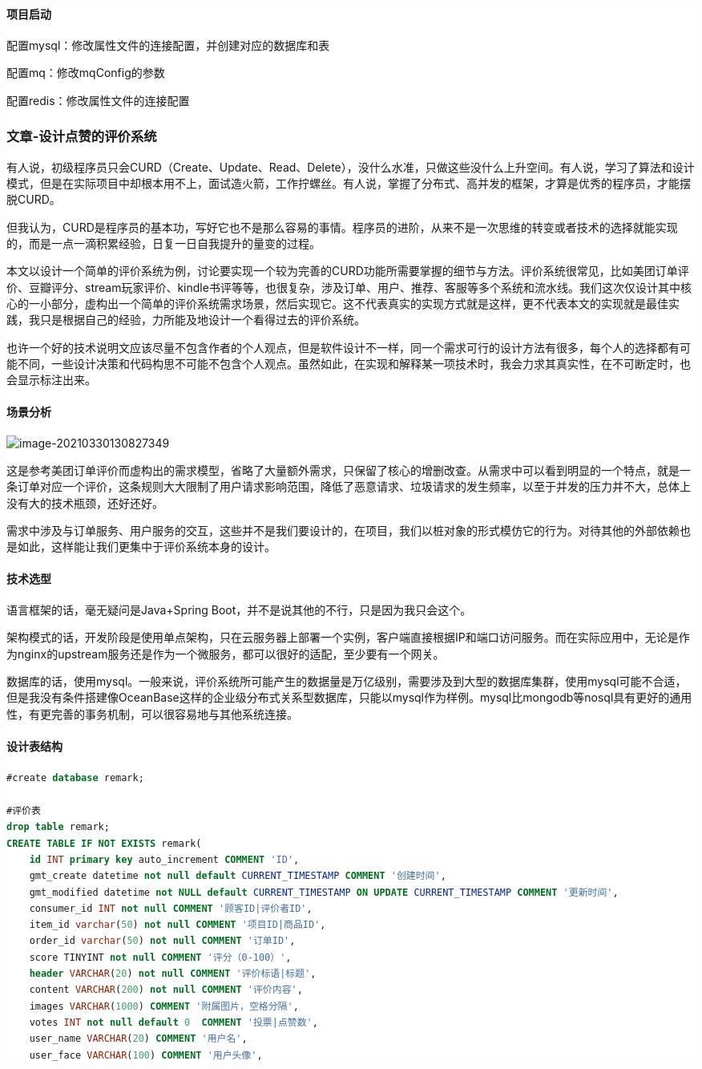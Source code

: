 #### 项目启动

配置mysql：修改属性文件的连接配置，并创建对应的数据库和表

配置mq：修改mqConfig的参数

配置redis：修改属性文件的连接配置



### 文章-设计点赞的评价系统

有人说，初级程序员只会CURD（Create、Update、Read、Delete），没什么水准，只做这些没什么上升空间。有人说，学习了算法和设计模式，但是在实际项目中却根本用不上，面试造火箭，工作拧螺丝。有人说，掌握了分布式、高并发的框架，才算是优秀的程序员，才能摆脱CURD。

但我认为，CURD是程序员的基本功，写好它也不是那么容易的事情。程序员的进阶，从来不是一次思维的转变或者技术的选择就能实现的，而是一点一滴积累经验，日复一日自我提升的量变的过程。

本文以设计一个简单的评价系统为例，讨论要实现一个较为完善的CURD功能所需要掌握的细节与方法。评价系统很常见，比如美团订单评价、豆瓣评分、stream玩家评价、kindle书评等等，也很复杂，涉及订单、用户、推荐、客服等多个系统和流水线。我们这次仅设计其中核心的一小部分，虚构出一个简单的评价系统需求场景，然后实现它。这不代表真实的实现方式就是这样，更不代表本文的实现就是最佳实践，我只是根据自己的经验，力所能及地设计一个看得过去的评价系统。

也许一个好的技术说明文应该尽量不包含作者的个人观点，但是软件设计不一样，同一个需求可行的设计方法有很多，每个人的选择都有可能不同，一些设计决策和代码构思不可能不包含个人观点。虽然如此，在实现和解释某一项技术时，我会力求其真实性，在不可断定时，也会显示标注出来。



#### 场景分析

![image-20210330130827349](C:\Users\lushuntian\AppData\Roaming\Typora\typora-user-images\image-20210330130827349.png)



这是参考美团订单评价而虚构出的需求模型，省略了大量额外需求，只保留了核心的增删改查。从需求中可以看到明显的一个特点，就是一条订单对应一个评价，这条规则大大限制了用户请求影响范围，降低了恶意请求、垃圾请求的发生频率，以至于并发的压力并不大，总体上没有大的技术瓶颈，还好还好。

需求中涉及与订单服务、用户服务的交互，这些并不是我们要设计的，在项目，我们以桩对象的形式模仿它的行为。对待其他的外部依赖也是如此，这样能让我们更集中于评价系统本身的设计。



#### 技术选型

语言框架的话，毫无疑问是Java+Spring Boot，并不是说其他的不行，只是因为我只会这个。

架构模式的话，开发阶段是使用单点架构，只在云服务器上部署一个实例，客户端直接根据IP和端口访问服务。而在实际应用中，无论是作为nginx的upstream服务还是作为一个微服务，都可以很好的适配，至少要有一个网关。

数据库的话，使用mysql。一般来说，评价系统所可能产生的数据量是万亿级别，需要涉及到大型的数据库集群，使用mysql可能不合适，但是我没有条件搭建像OceanBase这样的企业级分布式关系型数据库，只能以mysql作为样例。mysql比mongodb等nosql具有更好的通用性，有更完善的事务机制，可以很容易地与其他系统连接。



#### 设计表结构

```sql
#create database remark;

#评价表
drop table remark;
CREATE TABLE IF NOT EXISTS remark(
	id INT primary key auto_increment COMMENT 'ID',
   	gmt_create datetime not null default CURRENT_TIMESTAMP COMMENT '创建时间',
  	gmt_modified datetime not NULL default CURRENT_TIMESTAMP ON UPDATE CURRENT_TIMESTAMP COMMENT '更新时间',
  	consumer_id INT not null COMMENT '顾客ID|评价者ID',
  	item_id varchar(50) not null COMMENT '项目ID|商品ID',
  	order_id varchar(50) not null COMMENT '订单ID',
  	score TINYINT not null COMMENT '评分（0-100）',
  	header VARCHAR(20) not null COMMENT '评价标语|标题',
  	content VARCHAR(200) not null COMMENT '评价内容',
  	images VARCHAR(1000) COMMENT '附属图片，空格分隔',
  	votes INT not null default 0  COMMENT '投票|点赞数',
  	user_name VARCHAR(20) COMMENT '用户名',
    user_face VARCHAR(100) COMMENT '用户头像',
```